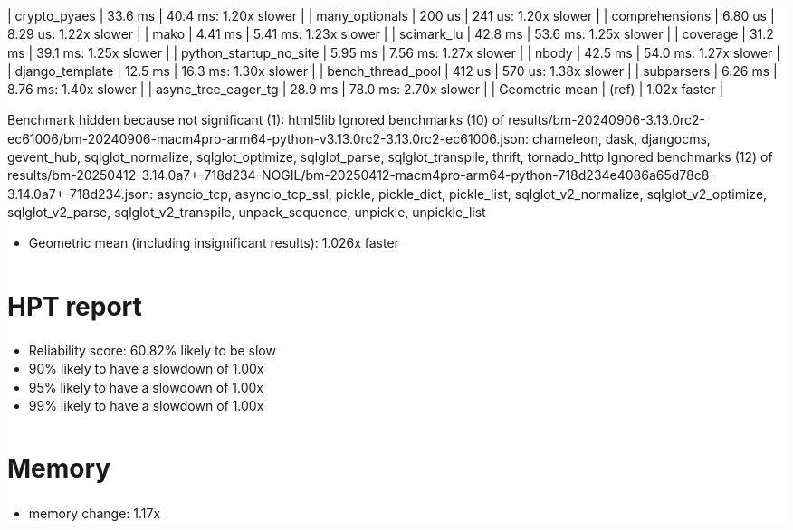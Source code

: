 | crypto_pyaes                     | 33.6 ms                                                        | 40.4 ms: 1.20x slower                                                    |
| many_optionals                   | 200 us                                                         | 241 us: 1.20x slower                                                     |
| comprehensions                   | 6.80 us                                                        | 8.29 us: 1.22x slower                                                    |
| mako                             | 4.41 ms                                                        | 5.41 ms: 1.23x slower                                                    |
| scimark_lu                       | 42.8 ms                                                        | 53.6 ms: 1.25x slower                                                    |
| coverage                         | 31.2 ms                                                        | 39.1 ms: 1.25x slower                                                    |
| python_startup_no_site           | 5.95 ms                                                        | 7.56 ms: 1.27x slower                                                    |
| nbody                            | 42.5 ms                                                        | 54.0 ms: 1.27x slower                                                    |
| django_template                  | 12.5 ms                                                        | 16.3 ms: 1.30x slower                                                    |
| bench_thread_pool                | 412 us                                                         | 570 us: 1.38x slower                                                     |
| subparsers                       | 6.26 ms                                                        | 8.76 ms: 1.40x slower                                                    |
| async_tree_eager_tg              | 28.9 ms                                                        | 78.0 ms: 2.70x slower                                                    |
| Geometric mean                   | (ref)                                                          | 1.02x faster                                                             |

Benchmark hidden because not significant (1): html5lib
Ignored benchmarks (10) of results/bm-20240906-3.13.0rc2-ec61006/bm-20240906-macm4pro-arm64-python-v3.13.0rc2-3.13.0rc2-ec61006.json: chameleon, dask, djangocms, gevent_hub, sqlglot_normalize, sqlglot_optimize, sqlglot_parse, sqlglot_transpile, thrift, tornado_http
Ignored benchmarks (12) of results/bm-20250412-3.14.0a7+-718d234-NOGIL/bm-20250412-macm4pro-arm64-python-718d234e4086a65d78c8-3.14.0a7+-718d234.json: asyncio_tcp, asyncio_tcp_ssl, pickle, pickle_dict, pickle_list, sqlglot_v2_normalize, sqlglot_v2_optimize, sqlglot_v2_parse, sqlglot_v2_transpile, unpack_sequence, unpickle, unpickle_list

- Geometric mean (including insignificant results): 1.026x faster

# HPT report

- Reliability score: 60.82% likely to be slow
- 90% likely to have a slowdown of 1.00x
- 95% likely to have a slowdown of 1.00x
- 99% likely to have a slowdown of 1.00x

# Memory
- memory change: 1.17x